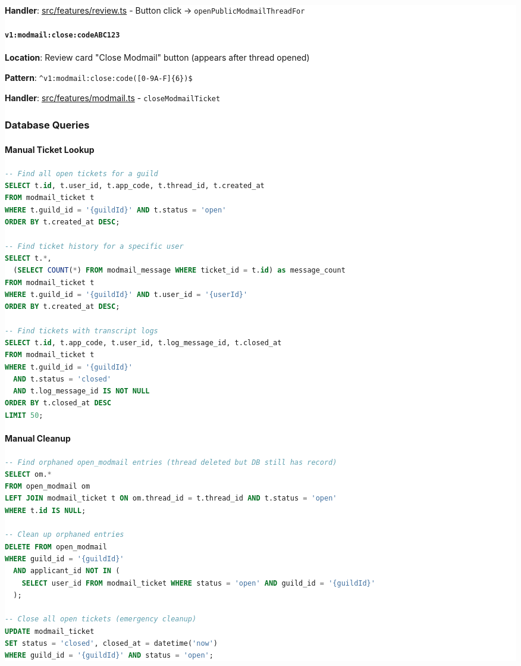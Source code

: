 **Handler**: [src/features/review.ts](../src/features/review.ts) - Button click → `openPublicModmailThreadFor`

#### `v1:modmail:close:codeABC123`

**Location**: Review card "Close Modmail" button (appears after thread opened)

**Pattern**: `^v1:modmail:close:code([0-9A-F]{6})$`

**Handler**: [src/features/modmail.ts](../src/features/modmail.ts) - `closeModmailTicket`

### Database Queries

#### Manual Ticket Lookup

```sql
-- Find all open tickets for a guild
SELECT t.id, t.user_id, t.app_code, t.thread_id, t.created_at
FROM modmail_ticket t
WHERE t.guild_id = '{guildId}' AND t.status = 'open'
ORDER BY t.created_at DESC;

-- Find ticket history for a specific user
SELECT t.*,
  (SELECT COUNT(*) FROM modmail_message WHERE ticket_id = t.id) as message_count
FROM modmail_ticket t
WHERE t.guild_id = '{guildId}' AND t.user_id = '{userId}'
ORDER BY t.created_at DESC;

-- Find tickets with transcript logs
SELECT t.id, t.app_code, t.user_id, t.log_message_id, t.closed_at
FROM modmail_ticket t
WHERE t.guild_id = '{guildId}'
  AND t.status = 'closed'
  AND t.log_message_id IS NOT NULL
ORDER BY t.closed_at DESC
LIMIT 50;
```

#### Manual Cleanup

```sql
-- Find orphaned open_modmail entries (thread deleted but DB still has record)
SELECT om.*
FROM open_modmail om
LEFT JOIN modmail_ticket t ON om.thread_id = t.thread_id AND t.status = 'open'
WHERE t.id IS NULL;

-- Clean up orphaned entries
DELETE FROM open_modmail
WHERE guild_id = '{guildId}'
  AND applicant_id NOT IN (
    SELECT user_id FROM modmail_ticket WHERE status = 'open' AND guild_id = '{guildId}'
  );

-- Close all open tickets (emergency cleanup)
UPDATE modmail_ticket
SET status = 'closed', closed_at = datetime('now')
WHERE guild_id = '{guildId}' AND status = 'open';
```
